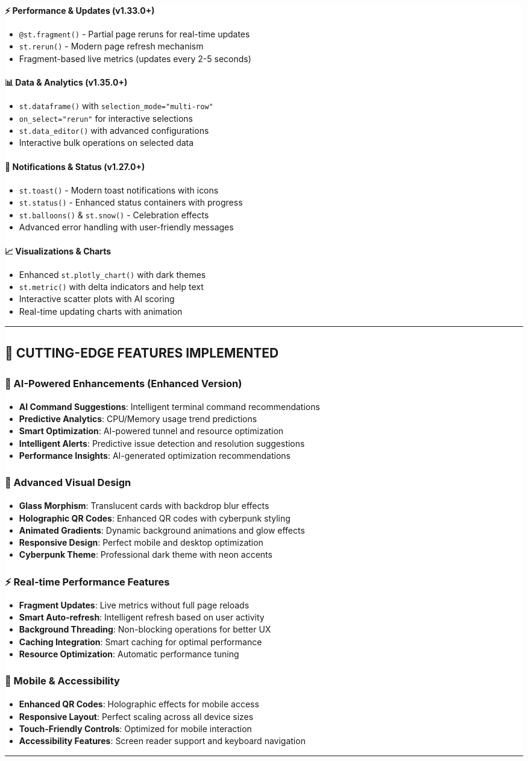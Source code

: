 #### **⚡ Performance & Updates (v1.33.0+)**
- `@st.fragment()` - Partial page reruns for real-time updates
- `st.rerun()` - Modern page refresh mechanism
- Fragment-based live metrics (updates every 2-5 seconds)

#### **📊 Data & Analytics (v1.35.0+)**
- `st.dataframe()` with `selection_mode="multi-row"`
- `on_select="rerun"` for interactive selections
- `st.data_editor()` with advanced configurations
- Interactive bulk operations on selected data

#### **🔔 Notifications & Status (v1.27.0+)**
- `st.toast()` - Modern toast notifications with icons
- `st.status()` - Enhanced status containers with progress
- `st.balloons()` & `st.snow()` - Celebration effects
- Advanced error handling with user-friendly messages

#### **📈 Visualizations & Charts**
- Enhanced `st.plotly_chart()` with dark themes
- `st.metric()` with delta indicators and help text
- Interactive scatter plots with AI scoring
- Real-time updating charts with animation

---

## 🚀 **CUTTING-EDGE FEATURES IMPLEMENTED**

### **🤖 AI-Powered Enhancements (Enhanced Version)**
- **AI Command Suggestions**: Intelligent terminal command recommendations
- **Predictive Analytics**: CPU/Memory usage trend predictions
- **Smart Optimization**: AI-powered tunnel and resource optimization
- **Intelligent Alerts**: Predictive issue detection and resolution suggestions
- **Performance Insights**: AI-generated optimization recommendations

### **🎨 Advanced Visual Design**
- **Glass Morphism**: Translucent cards with backdrop blur effects
- **Holographic QR Codes**: Enhanced QR codes with cyberpunk styling
- **Animated Gradients**: Dynamic background animations and glow effects
- **Responsive Design**: Perfect mobile and desktop optimization
- **Cyberpunk Theme**: Professional dark theme with neon accents

### **⚡ Real-time Performance Features**
- **Fragment Updates**: Live metrics without full page reloads
- **Smart Auto-refresh**: Intelligent refresh based on user activity
- **Background Threading**: Non-blocking operations for better UX
- **Caching Integration**: Smart caching for optimal performance
- **Resource Optimization**: Automatic performance tuning

### **📱 Mobile & Accessibility**
- **Enhanced QR Codes**: Holographic effects for mobile access
- **Responsive Layout**: Perfect scaling across all device sizes
- **Touch-Friendly Controls**: Optimized for mobile interaction
- **Accessibility Features**: Screen reader support and keyboard navigation

---